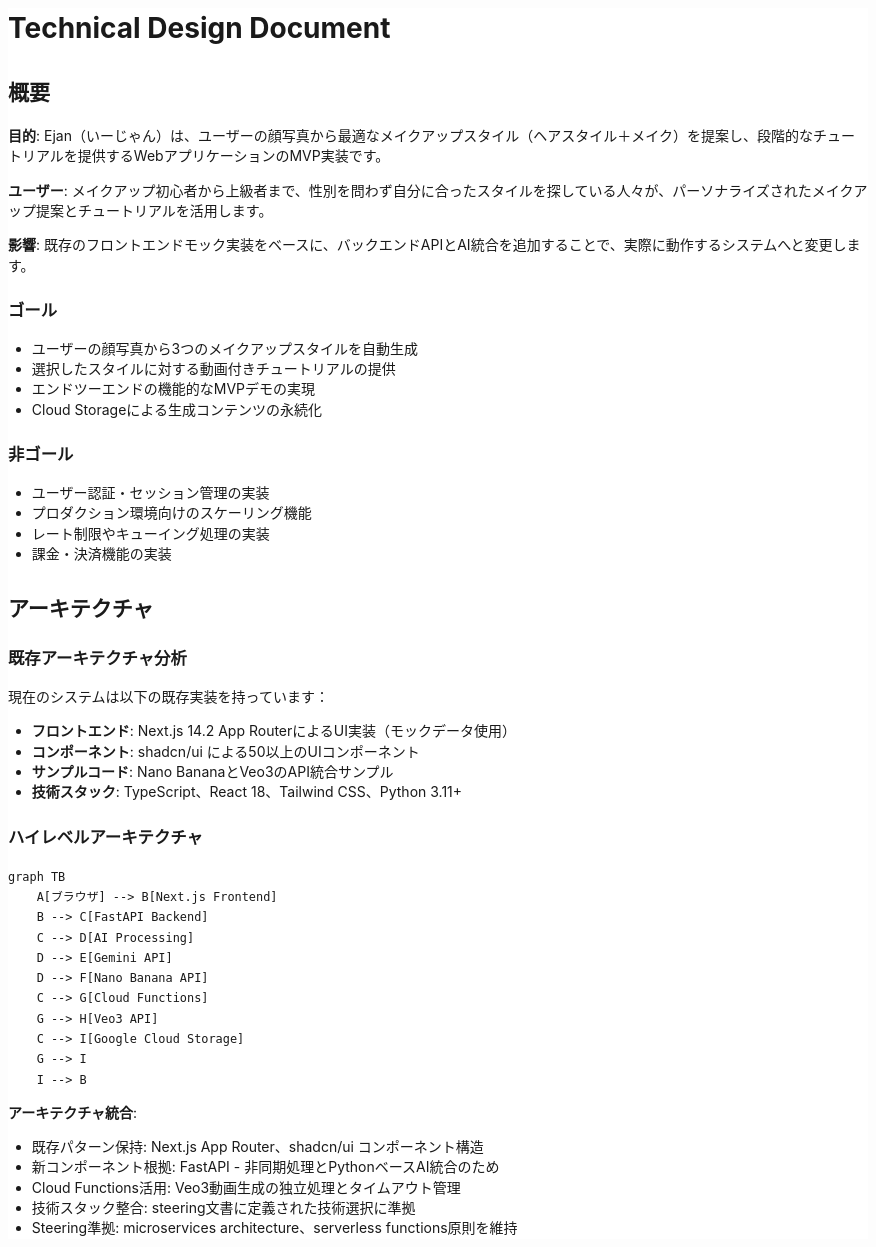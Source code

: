 # Technical Design Document

## 概要

**目的**: Ejan（いーじゃん）は、ユーザーの顔写真から最適なメイクアップスタイル（ヘアスタイル＋メイク）を提案し、段階的なチュートリアルを提供するWebアプリケーションのMVP実装です。

**ユーザー**: メイクアップ初心者から上級者まで、性別を問わず自分に合ったスタイルを探している人々が、パーソナライズされたメイクアップ提案とチュートリアルを活用します。

**影響**: 既存のフロントエンドモック実装をベースに、バックエンドAPIとAI統合を追加することで、実際に動作するシステムへと変更します。

### ゴール
- ユーザーの顔写真から3つのメイクアップスタイルを自動生成
- 選択したスタイルに対する動画付きチュートリアルの提供
- エンドツーエンドの機能的なMVPデモの実現
- Cloud Storageによる生成コンテンツの永続化

### 非ゴール
- ユーザー認証・セッション管理の実装
- プロダクション環境向けのスケーリング機能
- レート制限やキューイング処理の実装
- 課金・決済機能の実装

## アーキテクチャ

### 既存アーキテクチャ分析

現在のシステムは以下の既存実装を持っています：
- **フロントエンド**: Next.js 14.2 App RouterによるUI実装（モックデータ使用）
- **コンポーネント**: shadcn/ui による50以上のUIコンポーネント
- **サンプルコード**: Nano BananaとVeo3のAPI統合サンプル
- **技術スタック**: TypeScript、React 18、Tailwind CSS、Python 3.11+

### ハイレベルアーキテクチャ

```mermaid
graph TB
    A[ブラウザ] --> B[Next.js Frontend]
    B --> C[FastAPI Backend]
    C --> D[AI Processing]
    D --> E[Gemini API]
    D --> F[Nano Banana API]
    C --> G[Cloud Functions]
    G --> H[Veo3 API]
    C --> I[Google Cloud Storage]
    G --> I
    I --> B
```

**アーキテクチャ統合**:
- 既存パターン保持: Next.js App Router、shadcn/ui コンポーネント構造
- 新コンポーネント根拠: FastAPI - 非同期処理とPythonベースAI統合のため
- Cloud Functions活用: Veo3動画生成の独立処理とタイムアウト管理
- 技術スタック整合: steering文書に定義された技術選択に準拠
- Steering準拠: microservices architecture、serverless functions原則を維持
